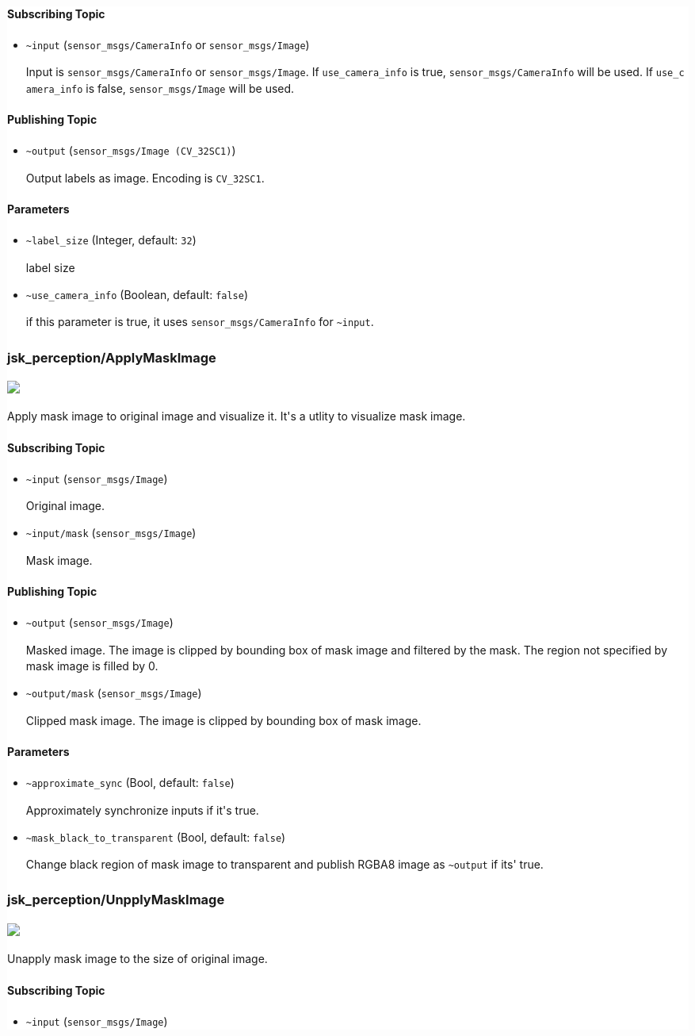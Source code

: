 #### Subscribing Topic
* `~input` (`sensor_msgs/CameraInfo` or `sensor_msgs/Image`)

  Input is `sensor_msgs/CameraInfo` or `sensor_msgs/Image`.
  If `use_camera_info` is true, `sensor_msgs/CameraInfo` will be used.
  If `use_camera_info` is false, `sensor_msgs/Image` will be used.
#### Publishing Topic
* `~output` (`sensor_msgs/Image (CV_32SC1)`)

  Output labels as image. Encoding is `CV_32SC1`.
#### Parameters
* `~label_size` (Integer, default: `32`)

  label size
* `~use_camera_info` (Boolean, default: `false`)

  if this parameter is true, it uses `sensor_msgs/CameraInfo` for `~input`.

### jsk\_perception/ApplyMaskImage
![](images/apply_mask_image.png)

Apply mask image to original image and visualize it. It's a utlity to visualize mask image.

#### Subscribing Topic
* `~input` (`sensor_msgs/Image`)

  Original image.
* `~input/mask` (`sensor_msgs/Image`)

  Mask image.
#### Publishing Topic
* `~output` (`sensor_msgs/Image`)

  Masked image. The image is clipped by bounding box of mask image and filtered by the mask.
  The region not specified by mask image is filled by 0.
* `~output/mask` (`sensor_msgs/Image`)

  Clipped mask image. The image is clipped by bounding box of mask image.

#### Parameters
* `~approximate_sync` (Bool, default: `false`)

  Approximately synchronize inputs if it's true.

* `~mask_black_to_transparent` (Bool, default: `false`)

  Change black region of mask image to transparent and publish RGBA8 image as `~output` if its' true.

### jsk\_perception/UnpplyMaskImage
![](images/apply_unapply_mask_image.png)

Unapply mask image to the size of original image.

#### Subscribing Topic
* `~input` (`sensor_msgs/Image`)
